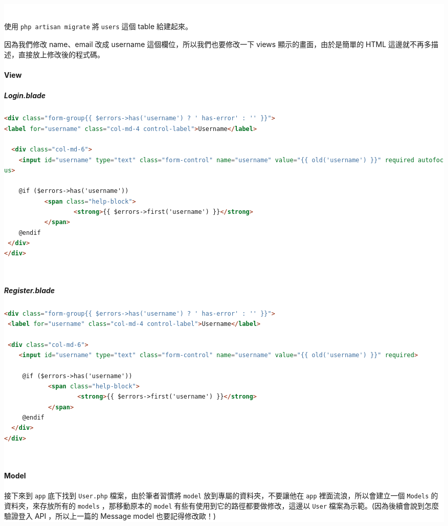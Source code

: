 <br>

使用 `php artisan migrate` 將 `users` 這個 table 給建起來。

 因為我們修改 name、email 改成 username 這個欄位，所以我們也要修改一下 views 顯示的畫面，由於是簡單的 HTML 這邊就不再多描述，直接放上修改後的程式碼。

 #### View

 ##### Login.blade

 ```html
<div class="form-group{{ $errors->has('username') ? ' has-error' : '' }}">
 <label for="username" class="col-md-4 control-label">Username</label>

   <div class="col-md-6">
     <input id="username" type="text" class="form-control" name="username" value="{{ old('username') }}" required autofocus>

     @if ($errors->has('username'))
            <span class="help-block">
                    <strong>{{ $errors->first('username') }}</strong>
            </span>
     @endif
  </div>
</div>
```
<br>

##### Register.blade

```html
<div class="form-group{{ $errors->has('username') ? ' has-error' : '' }}">
 <label for="username" class="col-md-4 control-label">Username</label>

 <div class="col-md-6">
  	<input id="username" type="text" class="form-control" name="username" value="{{ old('username') }}" required>

     @if ($errors->has('username'))
            <span class="help-block">
                    <strong>{{ $errors->first('username') }}</strong>
            </span>
     @endif
  </div>
</div>
```

 <br>

 #### Model

接下來到 `app` 底下找到 `User.php` 檔案，由於筆者習慣將 `model` 放到專屬的資料夾，不要讓他在 `app` 裡面流浪，所以會建立一個 `Models`  的資料夾，來存放所有的 `models` ，那移動原本的 `model` 有些有使用到它的路徑都要做修改，這邊以 `User` 檔案為示範。(因為後續會說到怎麼驗證登入 API ，所以上一篇的 Message model 也要記得修改歐！)
